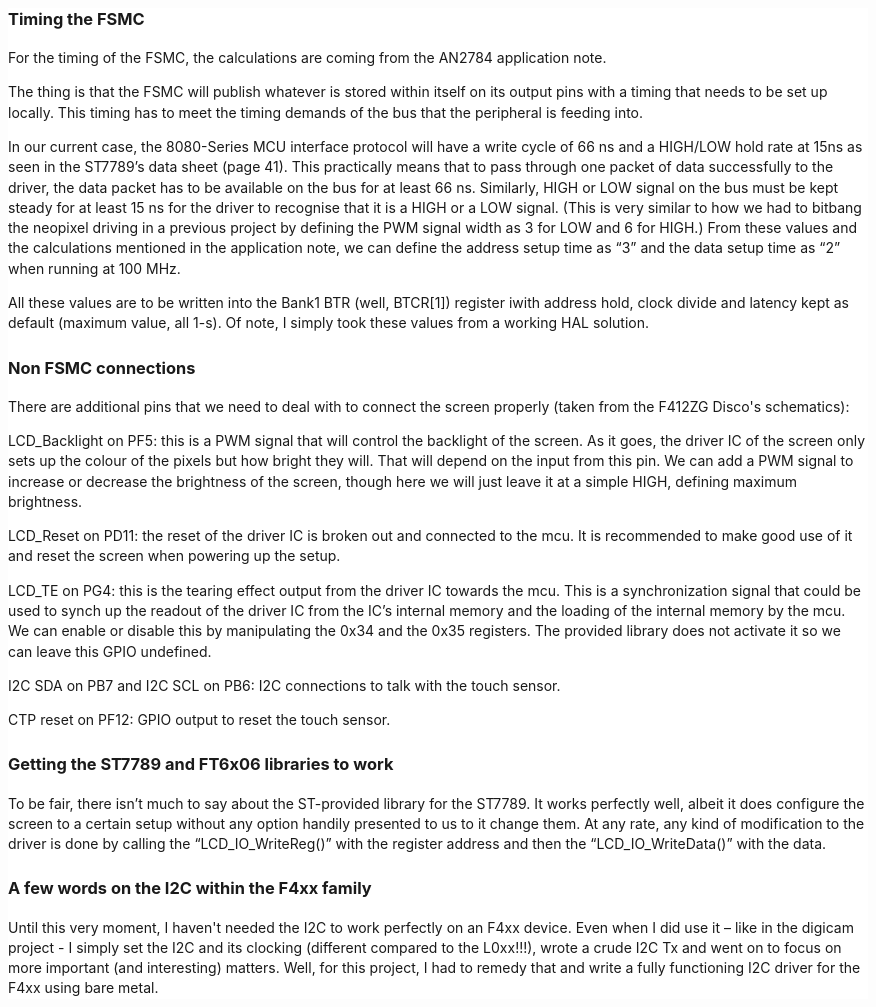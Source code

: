### Timing the FSMC
For the timing of the FSMC, the calculations are coming from the AN2784 application note.

The thing is that the FSMC will publish whatever is stored within itself on its output pins with a timing that needs to be set up locally. This timing has to meet the timing demands of the bus that the peripheral is feeding into.

In our current case, the 8080-Series MCU interface protocol will have a write cycle of 66 ns and a HIGH/LOW hold rate at 15ns as seen in the ST7789’s data sheet (page 41). This practically means that to pass through one packet of data successfully to the driver, the data packet has to be available on the bus for at least 66 ns. Similarly, HIGH or LOW signal on the bus must be kept steady for at least 15 ns for the driver to recognise that it is a HIGH or a LOW signal. (This is very similar to how we had to bitbang the neopixel driving in a previous project by defining the PWM signal width as 3 for LOW and 6 for HIGH.) From these values and the calculations mentioned in the application note, we can define the address setup time as “3” and the data setup time as “2” when running at 100 MHz.

All these values are to be written into the Bank1 BTR (well, BTCR[1]) register iwith address hold, clock divide and latency kept as default (maximum value, all 1-s). Of note, I simply took these values from a working HAL solution.

### Non FSMC connections
There are additional pins that we need to deal with to connect the screen properly (taken from the F412ZG Disco's schematics):

LCD_Backlight on PF5: this is a PWM signal that will control the backlight of the screen. As it goes, the driver IC of the screen only sets up the colour of the pixels but how bright they will. That will depend on the input from this pin. We can add a PWM signal to increase or decrease the brightness of the screen, though here we will just leave it at a simple HIGH, defining maximum brightness.

LCD_Reset on PD11: the reset of the driver IC is broken out and connected to the mcu. It is recommended to make good use of it and reset the screen when powering up the setup.

LCD_TE on PG4: this is the tearing effect output from the driver IC towards the mcu. This is a synchronization signal that could be used to synch up the readout of the driver IC from the IC’s internal memory and the loading of the internal memory by the mcu. We can enable or disable this by manipulating the 0x34 and the 0x35 registers. The provided library does not activate it so we can leave this GPIO undefined.

I2C SDA on PB7 and I2C SCL on PB6: I2C connections to talk with the touch sensor.

CTP reset on PF12: GPIO output to reset the touch sensor.

### Getting the ST7789 and FT6x06 libraries to work
To be fair, there isn’t much to say about the ST-provided library for the ST7789. It works perfectly well, albeit it does configure the screen to a certain setup without any option handily presented to us to it change them. At any rate, any kind of modification to the driver is done by calling the “LCD_IO_WriteReg()” with the register address and then the “LCD_IO_WriteData()” with the data.

### A few words on the I2C within the F4xx family
Until this very moment, I haven't needed the I2C to work perfectly on an F4xx device. Even when I did use it – like in the digicam project - I simply set the I2C and its clocking (different compared to the L0xx!!!), wrote a crude I2C Tx and went on to focus on more important (and interesting) matters. Well, for this project, I had to remedy that and write a fully functioning I2C driver for the F4xx using bare metal.

